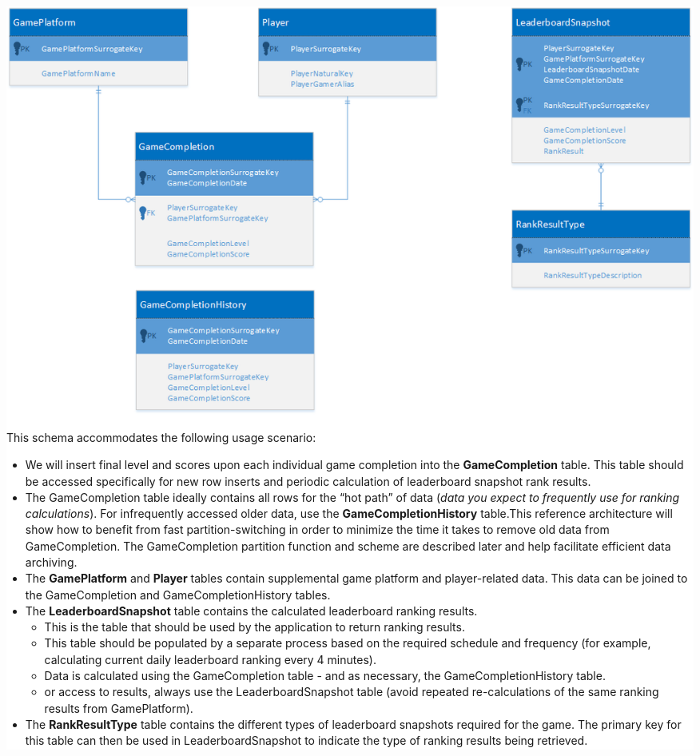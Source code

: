 [![Relational database leaderboard schema](media/leaderboard/leaderboard-relational-schema.png)](media/leaderboard/leaderboard-relational-schema.png)

This schema accommodates the following usage scenario:

- We will insert final level and scores upon each individual game completion into the **GameCompletion** table. This table should be accessed specifically for new row inserts and periodic calculation of leaderboard snapshot rank results.
- The GameCompletion table ideally contains all rows for the “hot path” of data (*data you expect to frequently use for ranking calculations*). For infrequently accessed older data, use the **GameCompletionHistory** table.This reference architecture will show how to benefit from fast partition-switching in order to minimize the time it takes to remove old data from GameCompletion. The GameCompletion partition function and scheme are described later and help facilitate efficient data archiving. 
- The **GamePlatform** and **Player** tables contain supplemental game platform and player-related data.  This data can be joined to the GameCompletion and GameCompletionHistory tables.
- The **LeaderboardSnapshot** table contains the calculated leaderboard ranking results.  
    - This is the table that should be used by the application to return ranking results.
    - This table should be populated by a separate process based on the required schedule and frequency (for example, calculating current daily leaderboard ranking every 4 minutes).
    - Data is calculated using the GameCompletion table - and as necessary, the GameCompletionHistory table.
    - or access to results, always use the LeaderboardSnapshot table (avoid repeated re-calculations of the same ranking results from GamePlatform). 
- The **RankResultType** table contains the different types of leaderboard snapshots required for the game. The primary key for this table can then be used in LeaderboardSnapshot to indicate the type of ranking results being retrieved.
